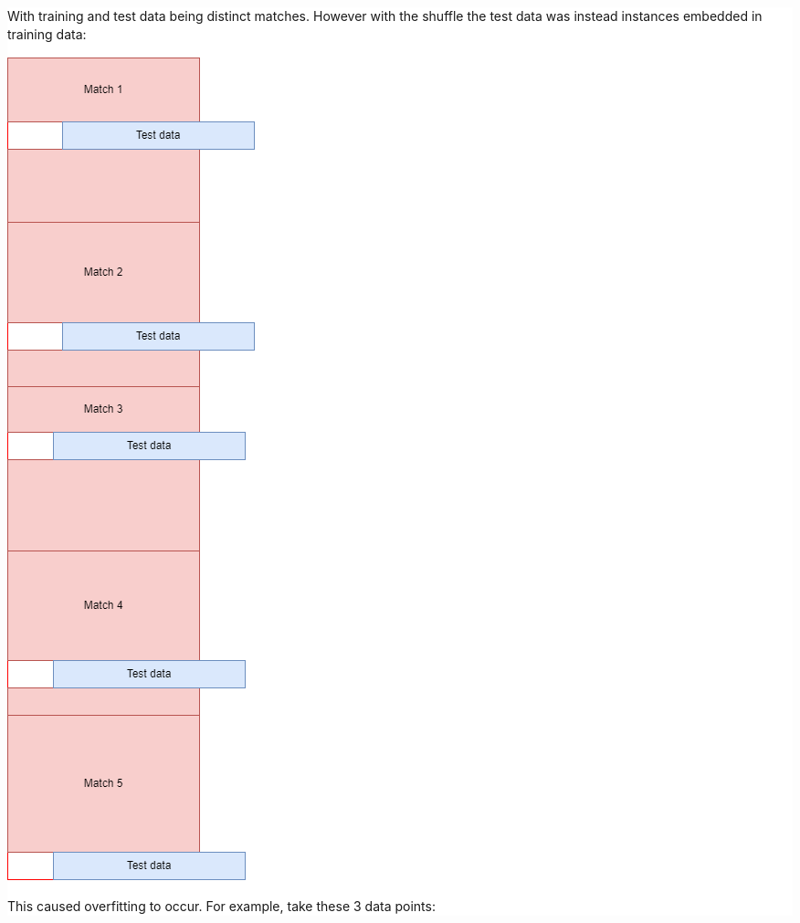 With training and test data being distinct matches. However with the shuffle the test data was instead instances embedded in training data:

![Training Test Split](../assets/img/shuffle.png)

This caused overfitting to occur. For example, take these 3 data points:

